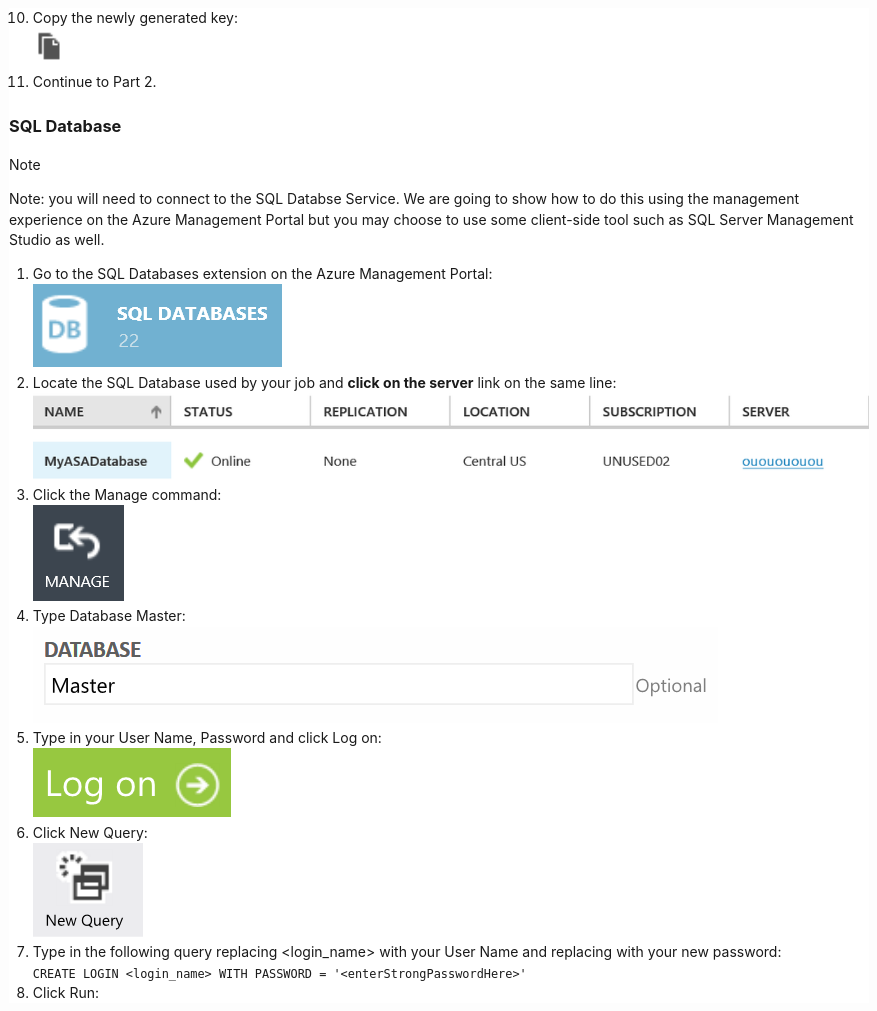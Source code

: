 10. Copy the newly generated key:  
    ![graphic13](./media/stream-analytics-login-credentials-inputs-outputs/13-stream-analytics-login-credentials-inputs-outputs.png)
11. Continue to Part 2.  

### SQL Database
> [!NOTE]
> Note: you will need to connect to the SQL Databse Service. We are going to show how to do this using the management experience on the Azure Management Portal but you may choose to use some client-side tool such as SQL Server Management Studio as well.
> 
> 

1. Go to the SQL Databases extension on the Azure Management Portal:  
   ![graphic14](./media/stream-analytics-login-credentials-inputs-outputs/14-stream-analytics-login-credentials-inputs-outputs.png)
2. Locate the SQL Database used by your job and **click on the server** link on the same line:  
   ![graphic15](./media/stream-analytics-login-credentials-inputs-outputs/15-stream-analytics-login-credentials-inputs-outputs.png)
3. Click the Manage command:  
   ![graphic16](./media/stream-analytics-login-credentials-inputs-outputs/16-stream-analytics-login-credentials-inputs-outputs.png)
4. Type Database Master:  
   ![graphic17](./media/stream-analytics-login-credentials-inputs-outputs/17-stream-analytics-login-credentials-inputs-outputs.png)
5. Type in your User Name, Password and click Log on:  
   ![graphic18](./media/stream-analytics-login-credentials-inputs-outputs/18-stream-analytics-login-credentials-inputs-outputs.png)
6. Click New Query:  
   ![graphic19](./media/stream-analytics-login-credentials-inputs-outputs/19-stream-analytics-login-credentials-inputs-outputs.png)
7. Type in the following query replacing <login_name> with your User Name and replacing <enterStrongPasswordHere> with your new password:  
   `CREATE LOGIN <login_name> WITH PASSWORD = '<enterStrongPasswordHere>'`
8. Click Run:  

[graphic1]: ./media/stream-analytics-login-credentials-inputs-outputs/1-stream-analytics-login-credentials-inputs-outputs.png
[graphic2]: ./media/stream-analytics-login-credentials-inputs-outputs/2-stream-analytics-login-credentials-inputs-outputs.png
[graphic3]: ./media/stream-analytics-login-credentials-inputs-outputs/3-stream-analytics-login-credentials-inputs-outputs.png
[graphic4]: ./media/stream-analytics-login-credentials-inputs-outputs/4-stream-analytics-login-credentials-inputs-outputs.png
[graphic5]: ./media/stream-analytics-login-credentials-inputs-outputs/5-stream-analytics-login-credentials-inputs-outputs.png
[graphic6]: ./media/stream-analytics-login-credentials-inputs-outputs/6-stream-analytics-login-credentials-inputs-outputs.png
[graphic7]: ./media/stream-analytics-login-credentials-inputs-outputs/7-stream-analytics-login-credentials-inputs-outputs.png
[graphic8]: ./media/stream-analytics-login-credentials-inputs-outputs/8-stream-analytics-login-credentials-inputs-outputs.png
[graphic9]: ./media/stream-analytics-login-credentials-inputs-outputs/9-stream-analytics-login-credentials-inputs-outputs.png
[graphic10]: ./media/stream-analytics-login-credentials-inputs-outputs/10-stream-analytics-login-credentials-inputs-outputs.png
[graphic11]: ./media/stream-analytics-login-credentials-inputs-outputs/11-stream-analytics-login-credentials-inputs-outputs.png
[graphic12]: ./media/stream-analytics-login-credentials-inputs-outputs/12-stream-analytics-login-credentials-inputs-outputs.png
[graphic13]: ./media/stream-analytics-login-credentials-inputs-outputs/13-stream-analytics-login-credentials-inputs-outputs.png
[graphic14]: ./media/stream-analytics-login-credentials-inputs-outputs/14-stream-analytics-login-credentials-inputs-outputs.png
[graphic15]: ./media/stream-analytics-login-credentials-inputs-outputs/15-stream-analytics-login-credentials-inputs-outputs.png
[graphic16]: ./media/stream-analytics-login-credentials-inputs-outputs/16-stream-analytics-login-credentials-inputs-outputs.png
[graphic17]: ./media/stream-analytics-login-credentials-inputs-outputs/17-stream-analytics-login-credentials-inputs-outputs.png
[graphic18]: ./media/stream-analytics-login-credentials-inputs-outputs/18-stream-analytics-login-credentials-inputs-outputs.png
[graphic19]: ./media/stream-analytics-login-credentials-inputs-outputs/19-stream-analytics-login-credentials-inputs-outputs.png
[graphic20]: ./media/stream-analytics-login-credentials-inputs-outputs/20-stream-analytics-login-credentials-inputs-outputs.png
[graphic21]: ./media/stream-analytics-login-credentials-inputs-outputs/21-stream-analytics-login-credentials-inputs-outputs.png
[graphic22]: ./media/stream-analytics-login-credentials-inputs-outputs/22-stream-analytics-login-credentials-inputs-outputs.png
[graphic23]: ./media/stream-analytics-login-credentials-inputs-outputs/23-stream-analytics-login-credentials-inputs-outputs.png
[graphic24]: ./media/stream-analytics-login-credentials-inputs-outputs/24-stream-analytics-login-credentials-inputs-outputs.png
[graphic25]: ./media/stream-analytics-login-credentials-inputs-outputs/25-stream-analytics-login-credentials-inputs-outputs.png
[graphic26]: ./media/stream-analytics-login-credentials-inputs-outputs/26-stream-analytics-login-credentials-inputs-outputs.png
[graphic27]: ./media/stream-analytics-login-credentials-inputs-outputs/27-stream-analytics-login-credentials-inputs-outputs.png
[graphic28]: ./media/stream-analytics-login-credentials-inputs-outputs/28-stream-analytics-login-credentials-inputs-outputs.png
[graphic29]: ./media/stream-analytics-login-credentials-inputs-outputs/29-stream-analytics-login-credentials-inputs-outputs.png
[graphic30]: ./media/stream-analytics-login-credentials-inputs-outputs/30-stream-analytics-login-credentials-inputs-outputs.png
[graphic31]: ./media/stream-analytics-login-credentials-inputs-outputs/31-stream-analytics-login-credentials-inputs-outputs.png
[graphic32]: ./media/stream-analytics-login-credentials-inputs-outputs/32-stream-analytics-login-credentials-inputs-outputs.png
[graphic33]: ./media/stream-analytics-login-credentials-inputs-outputs/33-stream-analytics-login-credentials-inputs-outputs.png
[graphic34]: ./media/stream-analytics-login-credentials-inputs-outputs/34-stream-analytics-login-credentials-inputs-outputs.png
[graphic35]: ./media/stream-analytics-login-credentials-inputs-outputs/35-stream-analytics-login-credentials-inputs-outputs.png
[graphic36]: ./media/stream-analytics-login-credentials-inputs-outputs/36-stream-analytics-login-credentials-inputs-outputs.png
[graphic37]: ./media/stream-analytics-login-credentials-inputs-outputs/37-stream-analytics-login-credentials-inputs-outputs.png
[graphic38]: ./media/stream-analytics-login-credentials-inputs-outputs/38-stream-analytics-login-credentials-inputs-outputs.png
[graphic39]: ./media/stream-analytics-login-credentials-inputs-outputs/39-stream-analytics-login-credentials-inputs-outputs.png
[graphic40]: ./media/stream-analytics-login-credentials-inputs-outputs/40-stream-analytics-login-credentials-inputs-outputs.png
[graphic41]: ./media/stream-analytics-login-credentials-inputs-outputs/41-stream-analytics-login-credentials-inputs-outputs.png
[graphic42]: ./media/stream-analytics-login-credentials-inputs-outputs/42-stream-analytics-login-credentials-inputs-outputs.png
[graphic43]: ./media/stream-analytics-login-credentials-inputs-outputs/43-stream-analytics-login-credentials-inputs-outputs.png
